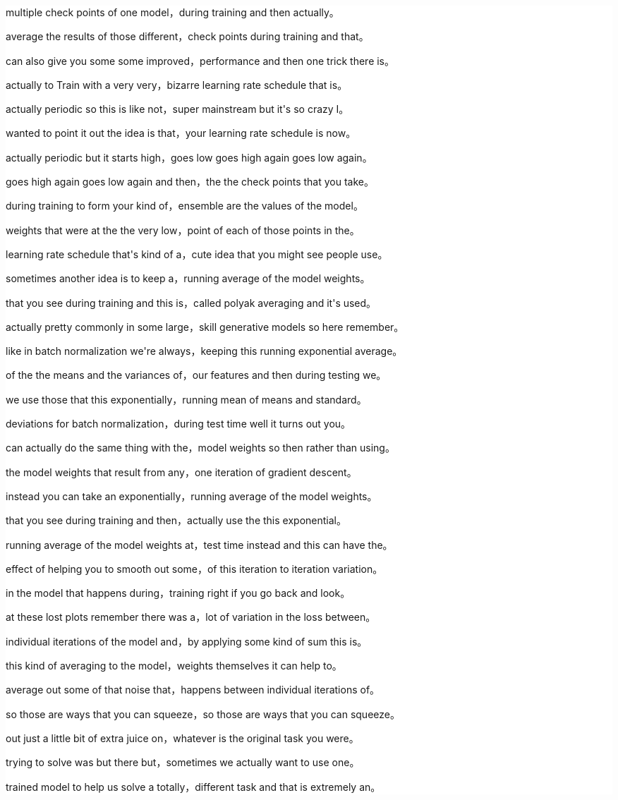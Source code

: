 multiple check points of one model，during training and then actually。

average the results of those different，check points during training and that。

can also give you some some improved，performance and then one trick there is。

actually to Train with a very very，bizarre learning rate schedule that is。

actually periodic so this is like not，super mainstream but it's so crazy I。

wanted to point it out the idea is that，your learning rate schedule is now。

actually periodic but it starts high，goes low goes high again goes low again。

goes high again goes low again and then，the the check points that you take。

during training to form your kind of，ensemble are the values of the model。

weights that were at the the very low，point of each of those points in the。

learning rate schedule that's kind of a，cute idea that you might see people use。

sometimes another idea is to keep a，running average of the model weights。

that you see during training and this is，called polyak averaging and it's used。

actually pretty commonly in some large，skill generative models so here remember。

like in batch normalization we're always，keeping this running exponential average。

of the the means and the variances of，our features and then during testing we。

we use those that this exponentially，running mean of means and standard。

deviations for batch normalization，during test time well it turns out you。

can actually do the same thing with the，model weights so then rather than using。

the model weights that result from any，one iteration of gradient descent。

instead you can take an exponentially，running average of the model weights。

that you see during training and then，actually use the this exponential。

running average of the model weights at，test time instead and this can have the。

effect of helping you to smooth out some，of this iteration to iteration variation。

in the model that happens during，training right if you go back and look。

at these lost plots remember there was a，lot of variation in the loss between。

individual iterations of the model and，by applying some kind of sum this is。

this kind of averaging to the model，weights themselves it can help to。

average out some of that noise that，happens between individual iterations of。

so those are ways that you can squeeze，so those are ways that you can squeeze。

out just a little bit of extra juice on，whatever is the original task you were。

trying to solve was but there but，sometimes we actually want to use one。

trained model to help us solve a totally，different task and that is extremely an。
